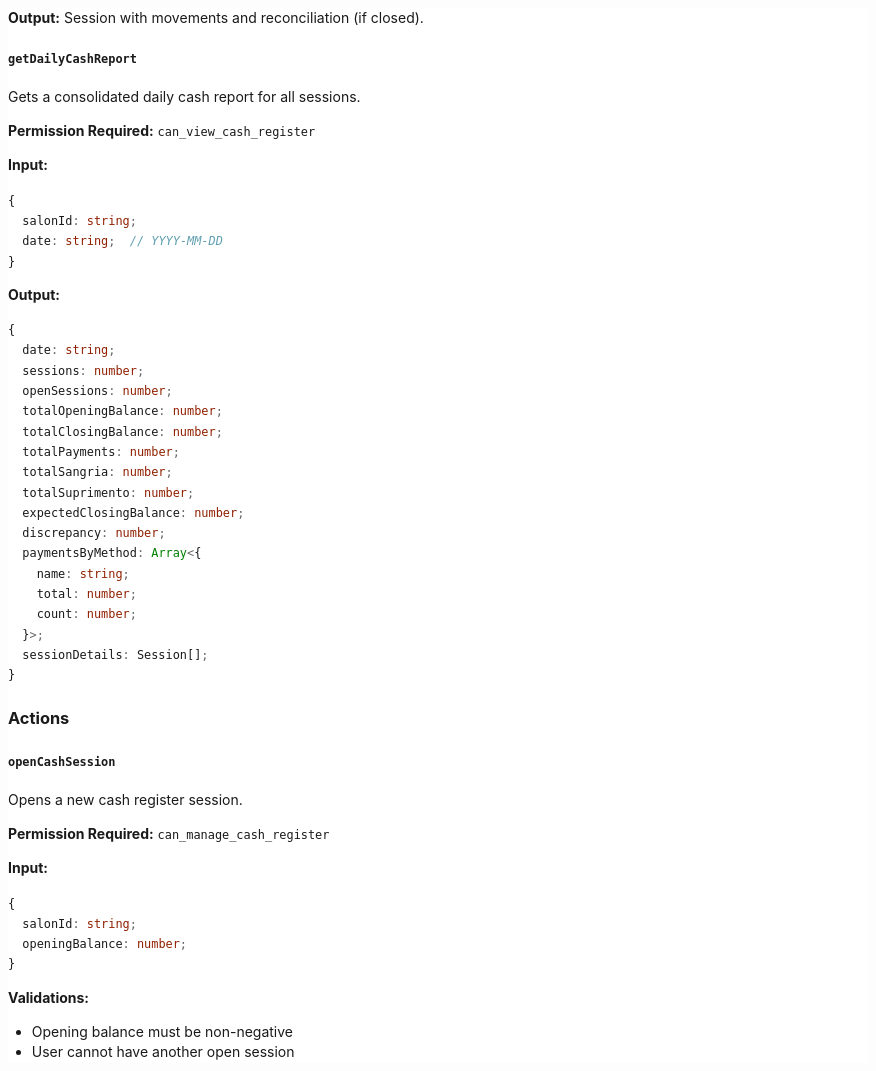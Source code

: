 **Output:** Session with movements and reconciliation (if closed).

#### `getDailyCashReport`
Gets a consolidated daily cash report for all sessions.

**Permission Required:** `can_view_cash_register`

**Input:**
```typescript
{
  salonId: string;
  date: string;  // YYYY-MM-DD
}
```

**Output:**
```typescript
{
  date: string;
  sessions: number;
  openSessions: number;
  totalOpeningBalance: number;
  totalClosingBalance: number;
  totalPayments: number;
  totalSangria: number;
  totalSuprimento: number;
  expectedClosingBalance: number;
  discrepancy: number;
  paymentsByMethod: Array<{
    name: string;
    total: number;
    count: number;
  }>;
  sessionDetails: Session[];
}
```

### Actions

#### `openCashSession`
Opens a new cash register session.

**Permission Required:** `can_manage_cash_register`

**Input:**
```typescript
{
  salonId: string;
  openingBalance: number;
}
```

**Validations:**
- Opening balance must be non-negative
- User cannot have another open session
